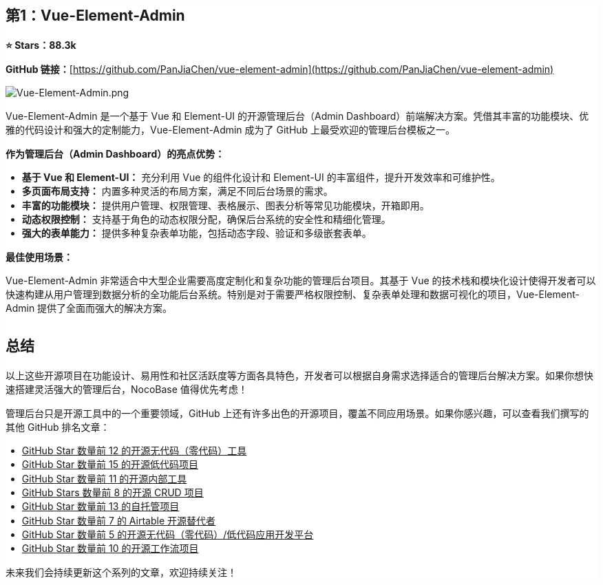 ## **第1：Vue-Element-Admin**

**⭐️ Stars：88.3k**

**GitHub 链接：**[https://github.com/PanJiaChen/vue-element-admin](https://github.com/PanJiaChen/vue-element-admin)

![Vue-Element-Admin.png](https://static-docs.nocobase.com/83ecbae240ce3035d44dc819d892e6e9.png)

Vue-Element-Admin 是一个基于 Vue 和 Element-UI 的开源管理后台（Admin Dashboard）前端解决方案。凭借其丰富的功能模块、优雅的代码设计和强大的定制能力，Vue-Element-Admin 成为了 GitHub 上最受欢迎的管理后台模板之一。

**作为管理后台（Admin Dashboard）的亮点优势：**

* **基于 Vue 和 Element-UI：** 充分利用 Vue 的组件化设计和 Element-UI 的丰富组件，提升开发效率和可维护性。
* **多页面布局支持：** 内置多种灵活的布局方案，满足不同后台场景的需求。
* **丰富的功能模块：** 提供用户管理、权限管理、表格展示、图表分析等常见功能模块，开箱即用。
* **动态权限控制：** 支持基于角色的动态权限分配，确保后台系统的安全性和精细化管理。
* **强大的表单能力：** 提供多种复杂表单功能，包括动态字段、验证和多级嵌套表单。

**最佳使用场景：**

Vue-Element-Admin 非常适合中大型企业需要高度定制化和复杂功能的管理后台项目。其基于 Vue 的技术栈和模块化设计使得开发者可以快速构建从用户管理到数据分析的全功能后台系统。特别是对于需要严格权限控制、复杂表单处理和数据可视化的项目，Vue-Element-Admin 提供了全面而强大的解决方案。

## 总结

以上这些开源项目在功能设计、易用性和社区活跃度等方面各具特色，开发者可以根据自身需求选择适合的管理后台解决方案。如果你想快速搭建灵活强大的管理后台，NocoBase 值得优先考虑！

管理后台只是开源工具中的一个重要领域，GitHub 上还有许多出色的开源项目，覆盖不同应用场景。如果你感兴趣，可以查看我们撰写的其他 GitHub 排名文章：

* [GitHub Star 数量前 12 的开源无代码（零代码）工具](https://www.nocobase.com/cn/blog/the-top-12-open-source-no-code-tools-with-the-most-github-stars)
* [GitHub Star 数量前 15 的开源低代码项目](https://www.nocobase.com/cn/blog/top-15-open-source-low-code-projects-with-the-most-github-Stars)
* [GitHub Star 数量前 11 的开源内部工具](https://www.nocobase.com/cn/blog/open-source-internal-tools)
* [GitHub Stars 数量前 8 的开源 CRUD 项目](https://www.nocobase.com/cn/blog/crud-projects)
* [GitHub Star 数量前 13 的自托管项目](https://www.nocobase.com/cn/blog/self-hsosted-projects-list)
* [GitHub Star 数量前 7 的 Airtable 开源替代者](https://www.nocobase.com/cn/blog/open-source-airtable-alternatives)
* [GitHub Star 数量前 5 的开源无代码（零代码）/低代码应用开发平台](https://www.nocobase.com/cn/blog/app-builder-tools)
* [GitHub Star 数量前 10 的开源工作流项目](https://www.nocobase.com/cn/blog/top-10-open-source-workflows-projects-with-the-most-github-stars)

未来我们会持续更新这个系列的文章，欢迎持续关注！
